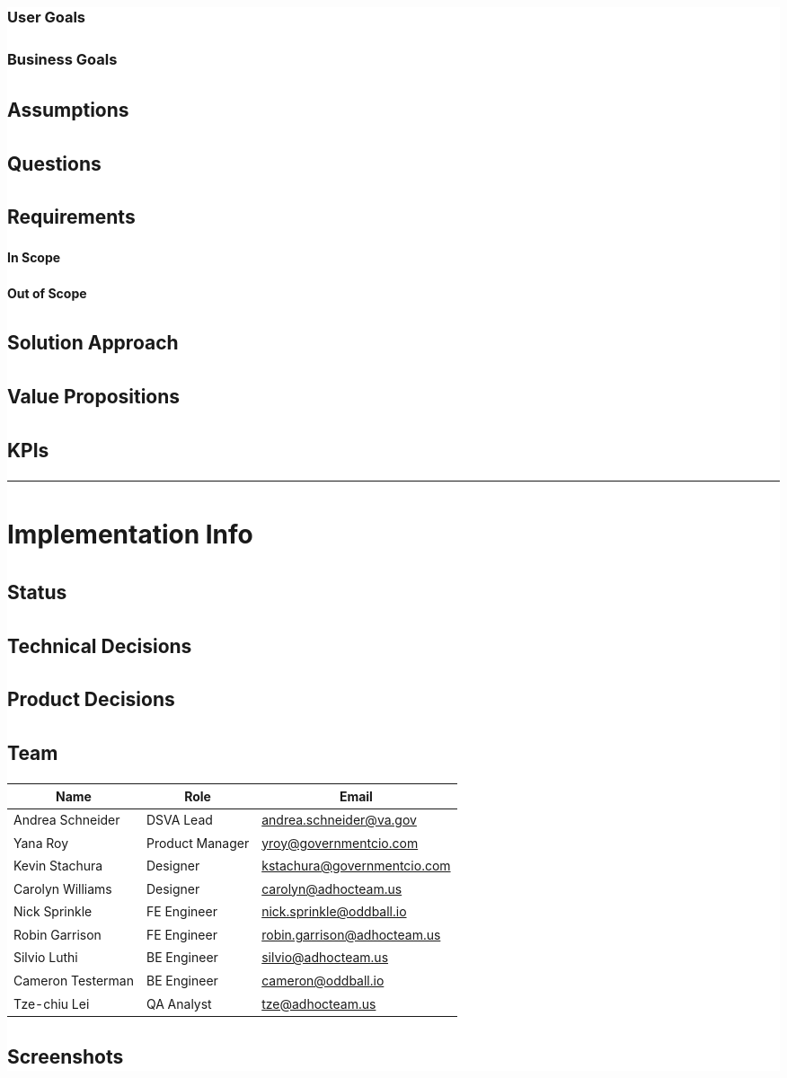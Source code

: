 
### User Goals


### Business Goals


## Assumptions

## Questions

## Requirements
#### In Scope 

#### Out of Scope

## Solution Approach

## Value Propositions

## KPIs

---

# Implementation Info

## Status

## Technical Decisions

## Product Decisions

## Team

|Name|Role|Email|
|----|----|-----|
|Andrea Schneider|DSVA Lead| andrea.schneider@va.gov |
|Yana Roy |Product Manager| yroy@governmentcio.com |
|Kevin Stachura |Designer| kstachura@governmentcio.com |
|Carolyn Williams |Designer| carolyn@adhocteam.us |
|Nick Sprinkle | FE Engineer| nick.sprinkle@oddball.io |
|Robin Garrison | FE Engineer| robin.garrison@adhocteam.us |
|Silvio Luthi | BE Engineer | silvio@adhocteam.us |
|Cameron Testerman | BE Engineer | cameron@oddball.io |
|Tze-chiu Lei | QA Analyst | tze@adhocteam.us |
   
## Screenshots
